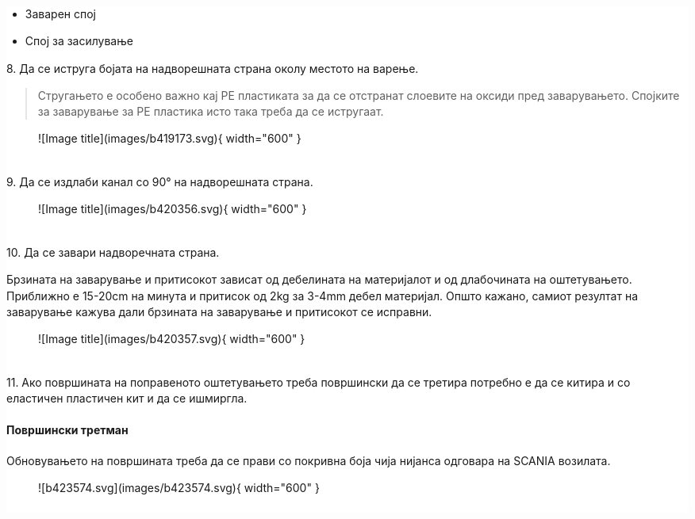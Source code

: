 - Заварен спој

- Спој за засилување

8\. Да се иструга бојата на надворешната страна околу местото на варење.

>Стругањето е особено важно кај PE пластиката за да се отстранат слоевите на оксиди пред заварувањето. Спојките за заварување за PE пластика исто така треба да се истругаат.

<figure markdown>
  ![Image title](images/b419173.svg){ width="600" }
  <figcaption>&nbsp;</figcaption>
</figure>

9\. Да се издлаби канал со 90­° на надворешната страна.

<figure markdown>
  ![Image title](images/b420356.svg){ width="600" }
  <figcaption>&nbsp;</figcaption>
</figure>

10\.  Да се завари надворечната страна.

Брзината на заварување и притисокот зависат од дебелината на материјалот и од длабочината на оштетувањето. Приближно е 15-20cm на минута и притисок од 2kg за 3-4mm дебел материјал.
Општо кажано, самиот резултат на заварување кажува дали брзината на заварување и притисокот се исправни.

<figure markdown>
  ![Image title](images/b420357.svg){ width="600" }
  <figcaption>&nbsp;</figcaption>
</figure>

11\. Ако површината на поправеното оштетувањето треба површински да се третира потребно е да се китира и со еластичен пластичен кит и да се ишмиргла.

#### Површински третман

Обновувањето на површината треба да се прави со покривна боја чија нијанса одговара на SCANIA возилата.

<figure markdown>
  ![b423574.svg](images/b423574.svg){ width="600" }
  <figcaption>&nbsp;</figcaption>
</figure>

